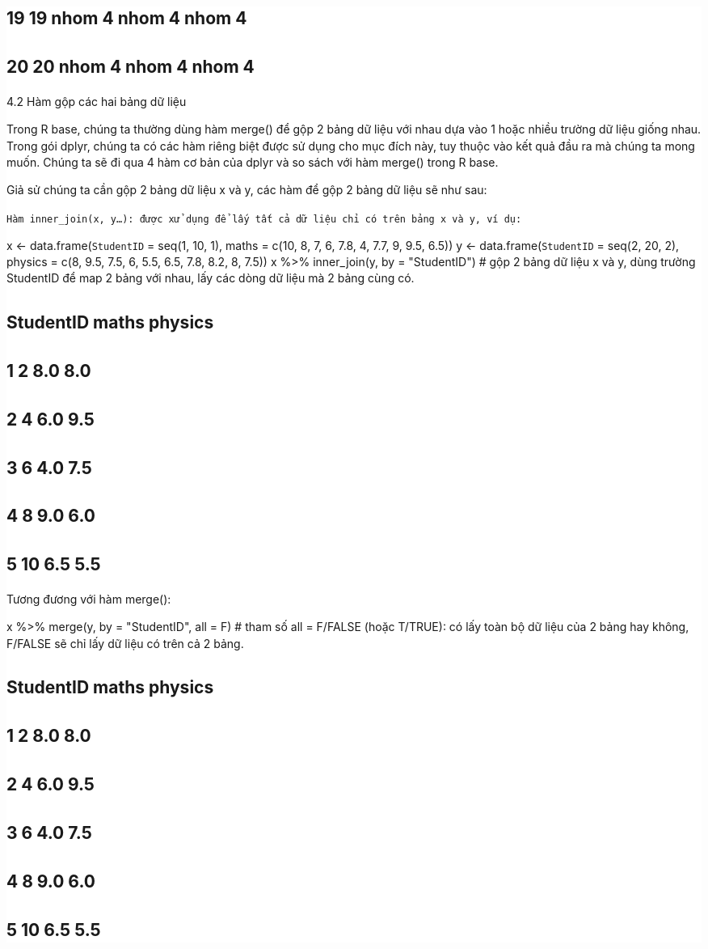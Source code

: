 ## 19     19 nhom 4 nhom 4 nhom 4
## 20     20 nhom 4 nhom 4 nhom 4

4.2 Hàm gộp các hai bảng dữ liệu

Trong R base, chúng ta thường dùng hàm merge() để gộp 2 bảng dữ liệu với nhau dựa vào 1 hoặc nhiều trường dữ liệu giống nhau. Trong gói dplyr, chúng ta có các hàm riêng biệt được sử dụng cho mục đích này, tuy thuộc vào kết quả đầu ra mà chúng ta mong muốn. Chúng ta sẽ đi qua 4 hàm cơ bản của dplyr và so sách với hàm merge() trong R base.

Giả sử chúng ta cần gộp 2 bảng dữ liệu x và y, các hàm để gộp 2 bảng dữ liệu sẽ như sau:

    Hàm inner_join(x, y…): được xử dụng để lấy tất cả dữ liệu chỉ có trên bảng x và y, ví dụ:

x <- data.frame(`StudentID` = seq(1, 10, 1), maths = c(10, 8, 7, 6, 7.8, 4, 7.7, 9, 9.5, 6.5))
y <- data.frame(`StudentID` = seq(2, 20, 2), physics = c(8, 9.5, 7.5, 6, 5.5, 6.5, 7.8, 8.2, 8, 7.5))
x %>%
  inner_join(y, by = "StudentID") # gộp 2 bảng dữ liệu x và y, dùng trường StudentID để map 2 bảng với nhau, lấy các dòng dữ liệu mà 2 bảng cùng có.

##   StudentID maths physics
## 1         2   8.0     8.0
## 2         4   6.0     9.5
## 3         6   4.0     7.5
## 4         8   9.0     6.0
## 5        10   6.5     5.5

Tương đương với hàm merge():

x %>%
  merge(y, by = "StudentID", all = F) # tham số all = F/FALSE (hoặc T/TRUE): có lấy toàn bộ dữ liệu của 2 bảng hay không, F/FALSE sẽ chỉ lấy dữ liệu có trên cả 2 bảng.

##   StudentID maths physics
## 1         2   8.0     8.0
## 2         4   6.0     9.5
## 3         6   4.0     7.5
## 4         8   9.0     6.0
## 5        10   6.5     5.5
